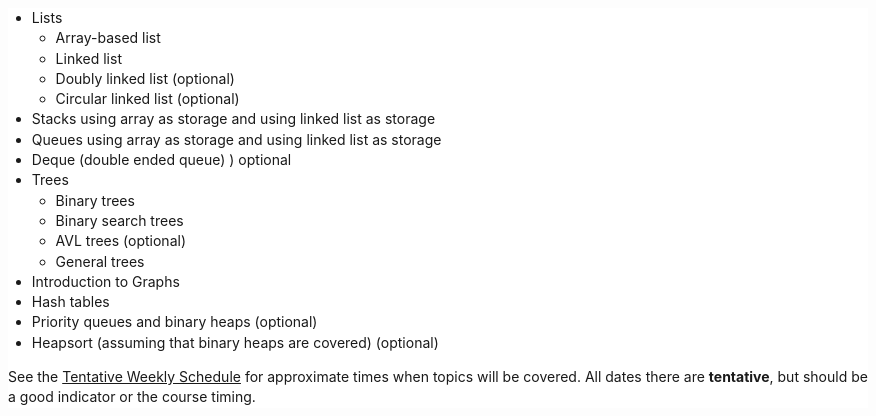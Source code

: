 - Lists
    - Array-based list
    - Linked list
    - Doubly linked list (optional)
    - Circular linked list (optional)
- Stacks using array as storage and using linked list as storage
- Queues using array as storage and using linked list as storage
- Deque (double ended queue) ) optional
- Trees
    - Binary trees
    - Binary search trees
    - AVL trees (optional)
    - General trees
- Introduction to Graphs
- Hash tables
- Priority queues and binary heaps (optional) 
- Heapsort (assuming that binary heaps are covered) (optional)


See the [Tentative Weekly Schedule](https://docs.google.com/spreadsheets/d/e/2PACX-1vQRPJ6qWpXkxBGd2Y16yRF7iQBc9xYjkj7Y6XKbEITUsndBUsvob4upOzoEcOdtqxKWGjVC60zQf85i/pubhtml?gid=114127910&single=true)  for approximate times when topics will be covered. All dates there are **tentative**, but should be a good indicator or the course timing. 

